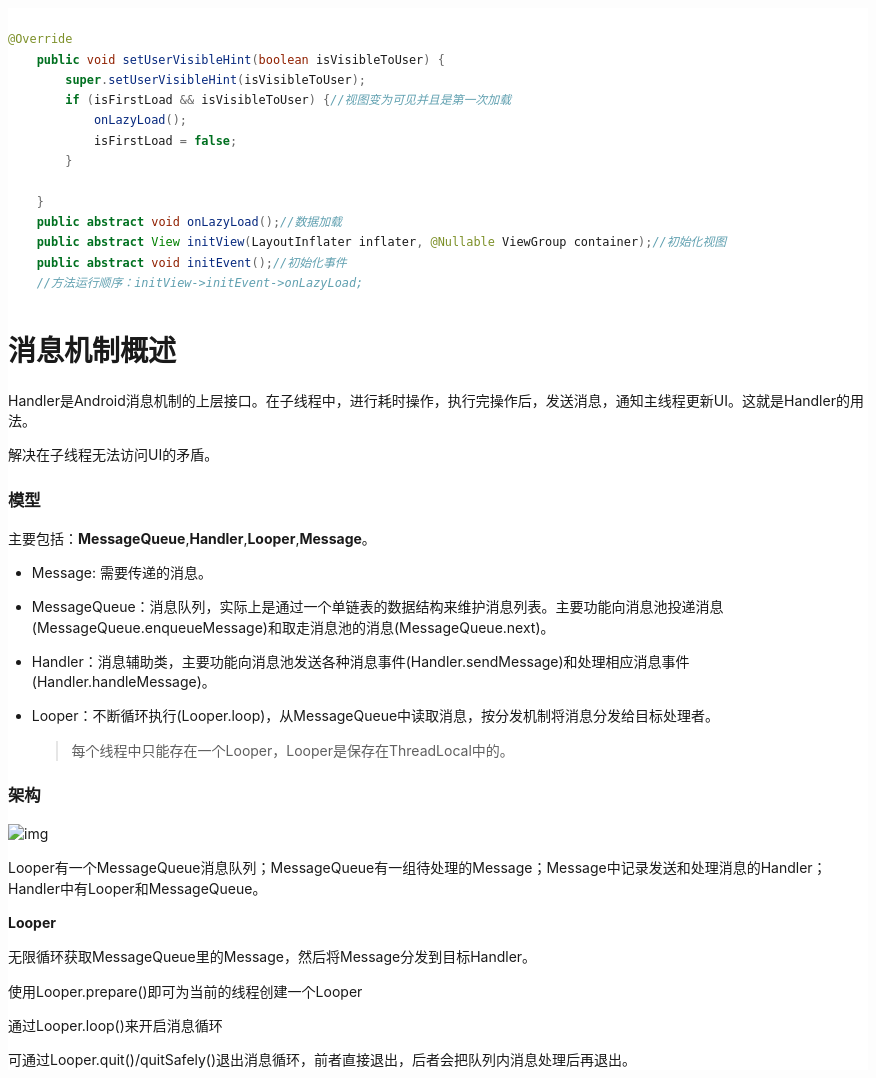 ```java

@Override
    public void setUserVisibleHint(boolean isVisibleToUser) {
        super.setUserVisibleHint(isVisibleToUser);
        if (isFirstLoad && isVisibleToUser) {//视图变为可见并且是第一次加载
            onLazyLoad();
            isFirstLoad = false;
        }

    }
	public abstract void onLazyLoad();//数据加载
    public abstract View initView(LayoutInflater inflater, @Nullable ViewGroup container);//初始化视图
    public abstract void initEvent();//初始化事件
    //方法运行顺序：initView->initEvent->onLazyLoad;
```



# 消息机制概述

Handler是Android消息机制的上层接口。在子线程中，进行耗时操作，执行完操作后，发送消息，通知主线程更新UI。这就是Handler的用法。

解决在子线程无法访问UI的矛盾。

### 模型

主要包括：**MessageQueue**,**Handler**,**Looper**,**Message**。

* Message: 需要传递的消息。

* MessageQueue：消息队列，实际上是通过一个单链表的数据结构来维护消息列表。主要功能向消息池投递消息(MessageQueue.enqueueMessage)和取走消息池的消息(MessageQueue.next)。

* Handler：消息辅助类，主要功能向消息池发送各种消息事件(Handler.sendMessage)和处理相应消息事件(Handler.handleMessage)。

* Looper：不断循环执行(Looper.loop)，从MessageQueue中读取消息，按分发机制将消息分发给目标处理者。

  > 每个线程中只能存在一个Looper，Looper是保存在ThreadLocal中的。

### 架构

![img](http://upload-images.jianshu.io/upload_images/3985563-d7da4f5ba49f6887.png?imageMogr2/auto-orient/strip|imageView2/2/w/1240)

Looper有一个MessageQueue消息队列；MessageQueue有一组待处理的Message；Message中记录发送和处理消息的Handler；
Handler中有Looper和MessageQueue。

**Looper**

无限循环获取MessageQueue里的Message，然后将Message分发到目标Handler。

使用Looper.prepare()即可为当前的线程创建一个Looper

通过Looper.loop()来开启消息循环

可通过Looper.quit()/quitSafely()退出消息循环，前者直接退出，后者会把队列内消息处理后再退出。
